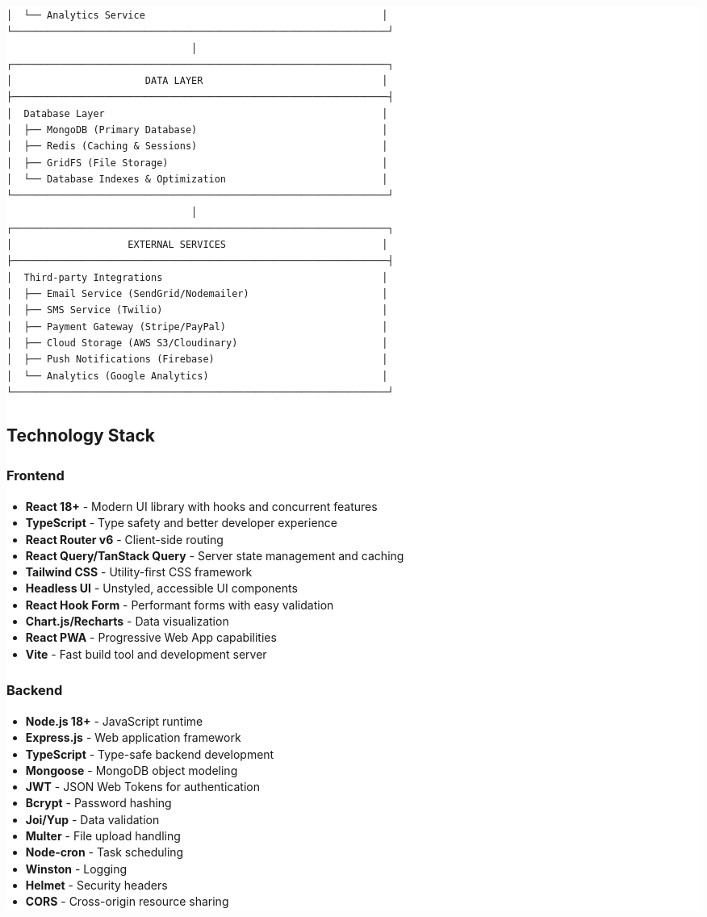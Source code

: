 ```
│  └── Analytics Service                                         │
└─────────────────────────────────────────────────────────────────┘
                                │
┌─────────────────────────────────────────────────────────────────┐
│                       DATA LAYER                               │
├─────────────────────────────────────────────────────────────────┤
│  Database Layer                                                │
│  ├── MongoDB (Primary Database)                                │
│  ├── Redis (Caching & Sessions)                                │
│  ├── GridFS (File Storage)                                     │
│  └── Database Indexes & Optimization                           │
└─────────────────────────────────────────────────────────────────┘
                                │
┌─────────────────────────────────────────────────────────────────┐
│                    EXTERNAL SERVICES                           │
├─────────────────────────────────────────────────────────────────┤
│  Third-party Integrations                                      │
│  ├── Email Service (SendGrid/Nodemailer)                       │
│  ├── SMS Service (Twilio)                                      │
│  ├── Payment Gateway (Stripe/PayPal)                           │
│  ├── Cloud Storage (AWS S3/Cloudinary)                         │
│  ├── Push Notifications (Firebase)                             │
│  └── Analytics (Google Analytics)                              │
└─────────────────────────────────────────────────────────────────┘
```

## Technology Stack

### Frontend
- **React 18+** - Modern UI library with hooks and concurrent features
- **TypeScript** - Type safety and better developer experience
- **React Router v6** - Client-side routing
- **React Query/TanStack Query** - Server state management and caching
- **Tailwind CSS** - Utility-first CSS framework
- **Headless UI** - Unstyled, accessible UI components
- **React Hook Form** - Performant forms with easy validation
- **Chart.js/Recharts** - Data visualization
- **React PWA** - Progressive Web App capabilities
- **Vite** - Fast build tool and development server

### Backend
- **Node.js 18+** - JavaScript runtime
- **Express.js** - Web application framework
- **TypeScript** - Type-safe backend development
- **Mongoose** - MongoDB object modeling
- **JWT** - JSON Web Tokens for authentication
- **Bcrypt** - Password hashing
- **Joi/Yup** - Data validation
- **Multer** - File upload handling
- **Node-cron** - Task scheduling
- **Winston** - Logging
- **Helmet** - Security headers
- **CORS** - Cross-origin resource sharing
